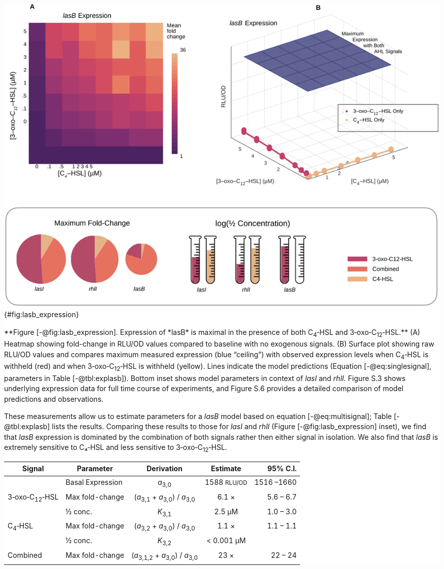 ![lasb_expression](Figures/lasb_expression.svg){#fig:lasb_expression}

<div custom-style="Caption"><p>
**Figure [-@fig:lasb_expression]. Expression of *lasB* is maximal in the presence of both C<sub>4</sub>‑HSL and 3‑oxo‑C<sub>12</sub>‑HSL.** (A) Heatmap showing fold-change in RLU/OD values compared to baseline with no exogenous signals. (B) Surface plot showing raw RLU/OD values and compares maximum measured expression (blue “ceiling”) with observed expression levels when C<sub>4</sub>‑HSL is withheld (red) and when 3‑oxo‑C<sub>12</sub>‑HSL is withheld (yellow). Lines indicate the model predictions (Equation [-@eq:singlesignal], parameters in Table [-@tbl:explasb]). Bottom inset shows model parameters in context of <em>lasI</em> and <em>rhlI.</em> Figure S.3 shows underlying expression data for full time course of experiments, and Figure S.6 provides a detailed comparison of model predictions and observations.
</p></div>



These measurements allow us to estimate parameters for a _lasB_ model based on equation [-@eq:multisignal]; Table [-@tbl:explasb] lists the results. Comparing these results to those for _lasI_ and _rhlI_ (Figure [-@fig:lasb_expression] inset), we find that _lasB_ expression is dominated by the combination of both signals rather then either signal in isolation. We also find that _lasB_ is extremely sensitive to C₄‑HSL and less sensitive to 3‑oxo‑C<sub>12</sub>‑HSL.

| Signal | Parameter | Derivation | Estimate | 95% C.I. |
|-|-| :-----:|:-:|-:|
|  | Basal Expression | *ɑ*<sub>3,0</sub> | 1588 <small>RLU/OD</small> | 1516 –1660 |
| 3‑oxo‑C<sub>12</sub>‑HSL | Max fold-change | (*ɑ*<sub>3,1</sub> + *ɑ*<sub>3,0</sub>) / *ɑ*<sub>3,0</sub> | 6.1 × | 5.6 – 6.7 |
| | ½ conc. | *K*<sub>3,1</sub> | 2.5 μM | 1.0 – 3.0 |
| C<sub>4</sub>‑HSL | Max fold-change | (*ɑ*<sub>3,2</sub> + *ɑ*<sub>3,0</sub>) / *ɑ*<sub>3,0</sub> | 1.1 × | 1.1 – 1.1 |
| | ½ conc. | *K*<sub>3,2</sub> | < 0.001 μM |  |
| Combined | Max fold-change | (*ɑ*<sub>3,1,2</sub> + *ɑ*<sub>3,0</sub>) / *ɑ*<sub>3,0</sub> | 23 × | 22 – 24 |